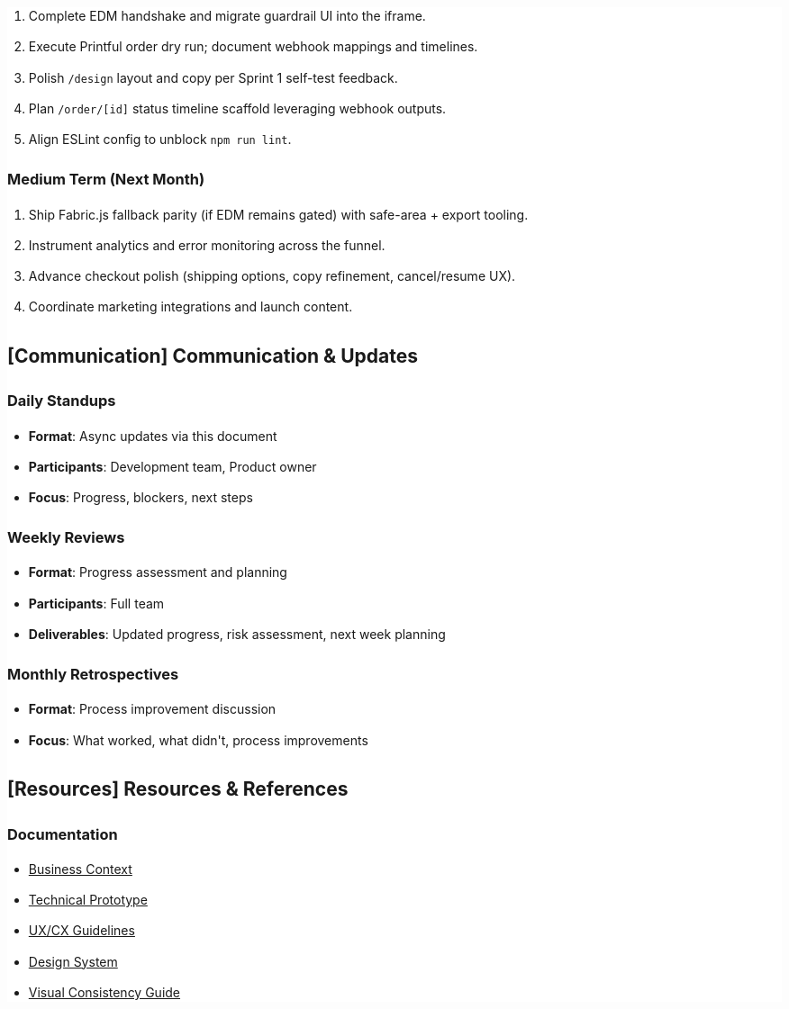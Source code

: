 1. Complete EDM handshake and migrate guardrail UI into the iframe.

2. Execute Printful order dry run; document webhook mappings and timelines.

3. Polish `/design` layout and copy per Sprint 1 self-test feedback.

4. Plan `/order/[id]` status timeline scaffold leveraging webhook outputs.

5. Align ESLint config to unblock `npm run lint`.

### Medium Term (Next Month)

1. Ship Fabric.js fallback parity (if EDM remains gated) with safe-area + export tooling.

2. Instrument analytics and error monitoring across the funnel.

3. Advance checkout polish (shipping options, copy refinement, cancel/resume UX).

4. Coordinate marketing integrations and launch content.

## [Communication] Communication & Updates

### Daily Standups

- **Format**: Async updates via this document

- **Participants**: Development team, Product owner

- **Focus**: Progress, blockers, next steps

### Weekly Reviews

- **Format**: Progress assessment and planning

- **Participants**: Full team

- **Deliverables**: Updated progress, risk assessment, next week planning

### Monthly Retrospectives

- **Format**: Process improvement discussion

- **Focus**: What worked, what didn't, process improvements

## [Resources] Resources & References

### Documentation

- [Business Context](./Docs/BusinessContext.Md)

- [Technical Prototype](./Docs/SnapCase_App_Prototype.MD)

- [UX/CX Guidelines](./Docs/UXCX_Guidelines.MD)

- [Design System](./Docs/DESIGN_SYSTEM.md)

- [Visual Consistency Guide](./Docs/VISUAL_CONSISTENCY_GUIDE.md)
